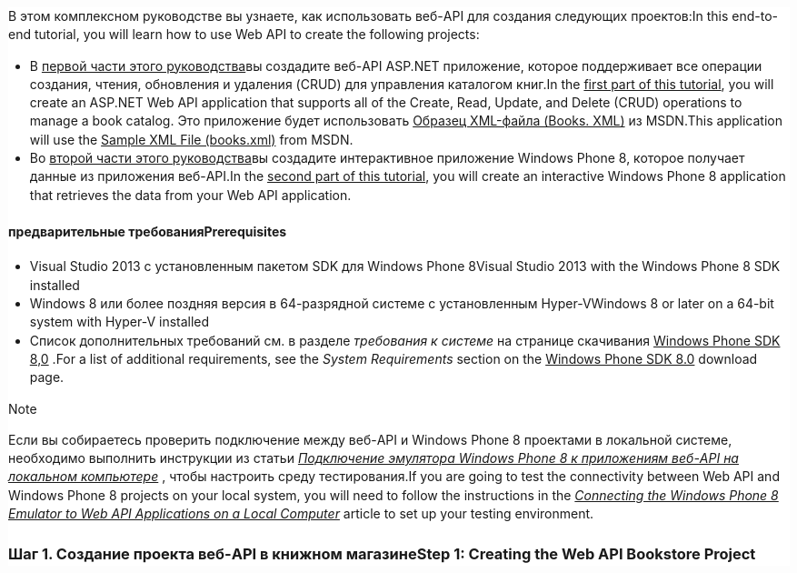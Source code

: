 <span data-ttu-id="0a33a-109">В этом комплексном руководстве вы узнаете, как использовать веб-API для создания следующих проектов:</span><span class="sxs-lookup"><span data-stu-id="0a33a-109">In this end-to-end tutorial, you will learn how to use Web API to create the following projects:</span></span>

- <span data-ttu-id="0a33a-110">В [первой части этого руководства](#STEP1)вы создадите веб-API ASP.NET приложение, которое поддерживает все операции создания, чтения, обновления и удаления (CRUD) для управления каталогом книг.</span><span class="sxs-lookup"><span data-stu-id="0a33a-110">In the [first part of this tutorial](#STEP1), you will create an ASP.NET Web API application that supports all of the Create, Read, Update, and Delete (CRUD) operations to manage a book catalog.</span></span> <span data-ttu-id="0a33a-111">Это приложение будет использовать [Образец XML-файла (Books. XML)](https://msdn.microsoft.com/library/windows/desktop/ms762271.aspx) из MSDN.</span><span class="sxs-lookup"><span data-stu-id="0a33a-111">This application will use the [Sample XML File (books.xml)](https://msdn.microsoft.com/library/windows/desktop/ms762271.aspx) from MSDN.</span></span>
- <span data-ttu-id="0a33a-112">Во [второй части этого руководства](#STEP2)вы создадите интерактивное приложение Windows Phone 8, которое получает данные из приложения веб-API.</span><span class="sxs-lookup"><span data-stu-id="0a33a-112">In the [second part of this tutorial](#STEP2), you will create an interactive Windows Phone 8 application that retrieves the data from your Web API application.</span></span>

#### <a name="prerequisites"></a><span data-ttu-id="0a33a-113">предварительные требования</span><span class="sxs-lookup"><span data-stu-id="0a33a-113">Prerequisites</span></span>

- <span data-ttu-id="0a33a-114">Visual Studio 2013 с установленным пакетом SDK для Windows Phone 8</span><span class="sxs-lookup"><span data-stu-id="0a33a-114">Visual Studio 2013 with the Windows Phone 8 SDK installed</span></span>
- <span data-ttu-id="0a33a-115">Windows 8 или более поздняя версия в 64-разрядной системе с установленным Hyper-V</span><span class="sxs-lookup"><span data-stu-id="0a33a-115">Windows 8 or later on a 64-bit system with Hyper-V installed</span></span>
- <span data-ttu-id="0a33a-116">Список дополнительных требований см. в разделе *требования к системе* на странице скачивания [Windows Phone SDK 8,0](https://www.microsoft.com/download/details.aspx?id=35471) .</span><span class="sxs-lookup"><span data-stu-id="0a33a-116">For a list of additional requirements, see the *System Requirements* section on the [Windows Phone SDK 8.0](https://www.microsoft.com/download/details.aspx?id=35471) download page.</span></span>

> [!NOTE]
> <span data-ttu-id="0a33a-117">Если вы собираетесь проверить подключение между веб-API и Windows Phone 8 проектами в локальной системе, необходимо выполнить инструкции из статьи *[Подключение эмулятора Windows Phone 8 к приложениям веб-API на локальном компьютере](https://go.microsoft.com/fwlink/?LinkId=324014)* , чтобы настроить среду тестирования.</span><span class="sxs-lookup"><span data-stu-id="0a33a-117">If you are going to test the connectivity between Web API and Windows Phone 8 projects on your local system, you will need to follow the instructions in the *[Connecting the Windows Phone 8 Emulator to Web API Applications on a Local Computer](https://go.microsoft.com/fwlink/?LinkId=324014)* article to set up your testing environment.</span></span>

<a id="STEP1"></a>
### <a name="step-1-creating-the-web-api-bookstore-project"></a><span data-ttu-id="0a33a-118">Шаг 1. Создание проекта веб-API в книжном магазине</span><span class="sxs-lookup"><span data-stu-id="0a33a-118">Step 1: Creating the Web API Bookstore Project</span></span>
